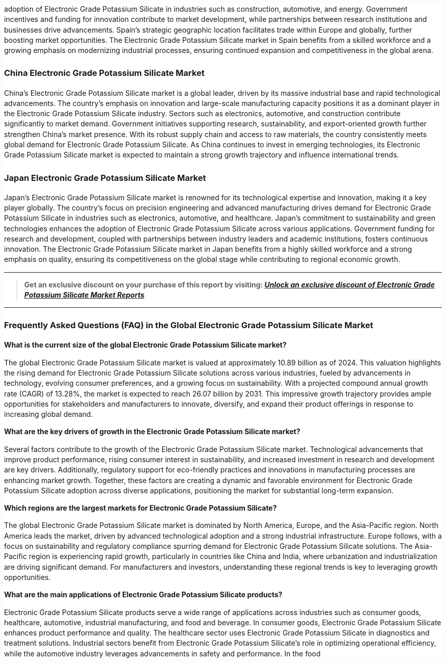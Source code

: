 adoption of Electronic Grade Potassium Silicate in industries such as construction, automotive, and energy. Government incentives and funding for innovation contribute to market development, while partnerships between research institutions and businesses drive advancements. Spain&rsquo;s strategic geographic location facilitates trade within Europe and globally, further boosting market opportunities. The Electronic Grade Potassium Silicate market in Spain benefits from a skilled workforce and a growing emphasis on modernizing industrial processes, ensuring continued expansion and competitiveness in the global arena.</p><h3>China Electronic Grade Potassium Silicate Market</h3><p>China&rsquo;s Electronic Grade Potassium Silicate market is a global leader, driven by its massive industrial base and rapid technological advancements. The country&rsquo;s emphasis on innovation and large-scale manufacturing capacity positions it as a dominant player in the Electronic Grade Potassium Silicate industry. Sectors such as electronics, automotive, and construction contribute significantly to market demand. Government initiatives supporting research, sustainability, and export-oriented growth further strengthen China&rsquo;s market presence. With its robust supply chain and access to raw materials, the country consistently meets global demand for Electronic Grade Potassium Silicate. As China continues to invest in emerging technologies, its Electronic Grade Potassium Silicate market is expected to maintain a strong growth trajectory and influence international trends.</p><h3>Japan Electronic Grade Potassium Silicate Market</h3><p>Japan&rsquo;s Electronic Grade Potassium Silicate market is renowned for its technological expertise and innovation, making it a key player globally. The country&rsquo;s focus on precision engineering and advanced manufacturing drives demand for Electronic Grade Potassium Silicate in industries such as electronics, automotive, and healthcare. Japan&rsquo;s commitment to sustainability and green technologies enhances the adoption of Electronic Grade Potassium Silicate across various applications. Government funding for research and development, coupled with partnerships between industry leaders and academic institutions, fosters continuous innovation. The Electronic Grade Potassium Silicate market in Japan benefits from a highly skilled workforce and a strong emphasis on quality, ensuring its competitiveness on the global stage while contributing to regional economic growth.</p><hr /><blockquote><p><strong>Get an exclusive discount on your purchase of this report by visiting: <em><a href="://marketresearchpulse.com/ask-for-discount/129046?utm_source=Github&amp;utm_medium=0114">Unlock an exclusive discount of Electronic Grade Potassium Silicate Market Reports</a></em>&nbsp;</strong></p></blockquote><hr /><h3>Frequently Asked Questions (FAQ) in the Global Electronic Grade Potassium Silicate Market</h3><p><strong>What is the current size of the global Electronic Grade Potassium Silicate market?</strong></p><p>The global Electronic Grade Potassium Silicate market is valued at approximately 10.89 billion as of 2024. This valuation highlights the rising demand for Electronic Grade Potassium Silicate solutions across various industries, fueled by advancements in technology, evolving consumer preferences, and a growing focus on sustainability. With a projected compound annual growth rate (CAGR) of 13.28%, the market is expected to reach 26.07 billion by 2031. This impressive growth trajectory provides ample opportunities for stakeholders and manufacturers to innovate, diversify, and expand their product offerings in response to increasing global demand.</p><p><strong>What are the key drivers of growth in the Electronic Grade Potassium Silicate market?</strong></p><p>Several factors contribute to the growth of the Electronic Grade Potassium Silicate market. Technological advancements that improve product performance, rising consumer interest in sustainability, and increased investment in research and development are key drivers. Additionally, regulatory support for eco-friendly practices and innovations in manufacturing processes are enhancing market growth. Together, these factors are creating a dynamic and favorable environment for Electronic Grade Potassium Silicate adoption across diverse applications, positioning the market for substantial long-term expansion.</p><p><strong>Which regions are the largest markets for Electronic Grade Potassium Silicate?</strong></p><p>The global Electronic Grade Potassium Silicate market is dominated by North America, Europe, and the Asia-Pacific region. North America leads the market, driven by advanced technological adoption and a strong industrial infrastructure. Europe follows, with a focus on sustainability and regulatory compliance spurring demand for Electronic Grade Potassium Silicate solutions. The Asia-Pacific region is experiencing rapid growth, particularly in countries like China and India, where urbanization and industrialization are driving significant demand. For manufacturers and investors, understanding these regional trends is key to leveraging growth opportunities.</p><p><strong>What are the main applications of Electronic Grade Potassium Silicate products?</strong></p><p>Electronic Grade Potassium Silicate products serve a wide range of applications across industries such as consumer goods, healthcare, automotive, industrial manufacturing, and food and beverage. In consumer goods, Electronic Grade Potassium Silicate enhances product performance and quality. The healthcare sector uses Electronic Grade Potassium Silicate in diagnostics and treatment solutions. Industrial sectors benefit from Electronic Grade Potassium Silicate&rsquo;s role in optimizing operational efficiency, while the automotive industry leverages advancements in safety and performance. In the food